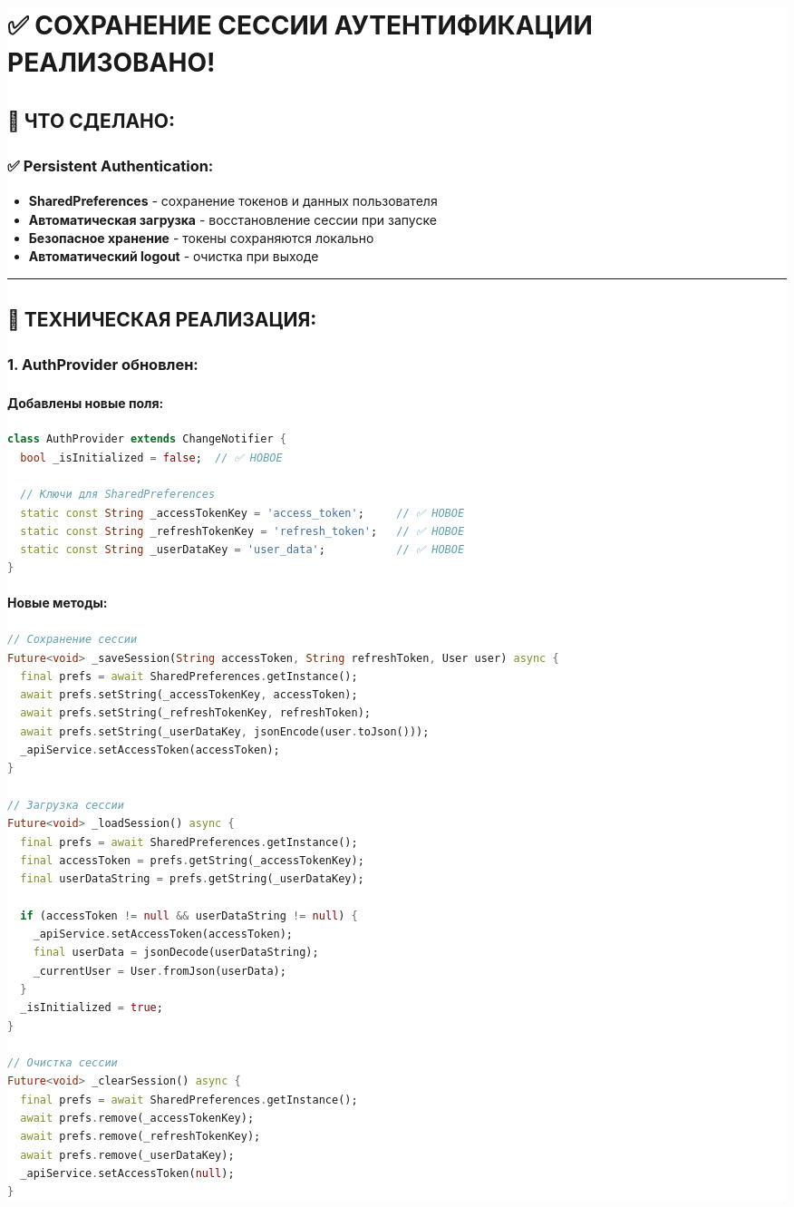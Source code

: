 # ✅ СОХРАНЕНИЕ СЕССИИ АУТЕНТИФИКАЦИИ РЕАЛИЗОВАНО!

## 🎯 **ЧТО СДЕЛАНО:**

### **✅ Persistent Authentication:**
- **SharedPreferences** - сохранение токенов и данных пользователя
- **Автоматическая загрузка** - восстановление сессии при запуске
- **Безопасное хранение** - токены сохраняются локально
- **Автоматический logout** - очистка при выходе

---

## 🔧 **ТЕХНИЧЕСКАЯ РЕАЛИЗАЦИЯ:**

### **1. AuthProvider обновлен:**

#### **Добавлены новые поля:**
```dart
class AuthProvider extends ChangeNotifier {
  bool _isInitialized = false;  // ✅ НОВОЕ
  
  // Ключи для SharedPreferences
  static const String _accessTokenKey = 'access_token';     // ✅ НОВОЕ
  static const String _refreshTokenKey = 'refresh_token';   // ✅ НОВОЕ
  static const String _userDataKey = 'user_data';           // ✅ НОВОЕ
}
```

#### **Новые методы:**
```dart
// Сохранение сессии
Future<void> _saveSession(String accessToken, String refreshToken, User user) async {
  final prefs = await SharedPreferences.getInstance();
  await prefs.setString(_accessTokenKey, accessToken);
  await prefs.setString(_refreshTokenKey, refreshToken);
  await prefs.setString(_userDataKey, jsonEncode(user.toJson()));
  _apiService.setAccessToken(accessToken);
}

// Загрузка сессии
Future<void> _loadSession() async {
  final prefs = await SharedPreferences.getInstance();
  final accessToken = prefs.getString(_accessTokenKey);
  final userDataString = prefs.getString(_userDataKey);

  if (accessToken != null && userDataString != null) {
    _apiService.setAccessToken(accessToken);
    final userData = jsonDecode(userDataString);
    _currentUser = User.fromJson(userData);
  }
  _isInitialized = true;
}

// Очистка сессии
Future<void> _clearSession() async {
  final prefs = await SharedPreferences.getInstance();
  await prefs.remove(_accessTokenKey);
  await prefs.remove(_refreshTokenKey);
  await prefs.remove(_userDataKey);
  _apiService.setAccessToken(null);
}
```